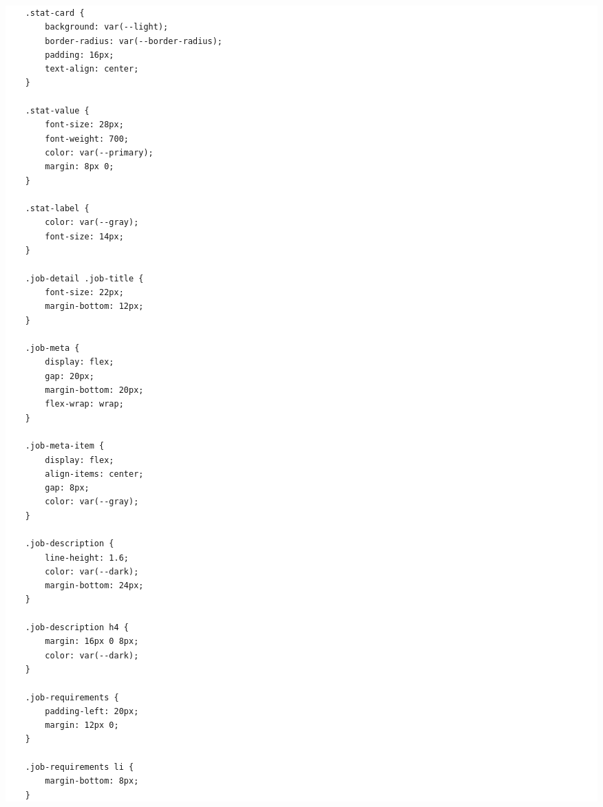         .stat-card {
            background: var(--light);
            border-radius: var(--border-radius);
            padding: 16px;
            text-align: center;
        }
        
        .stat-value {
            font-size: 28px;
            font-weight: 700;
            color: var(--primary);
            margin: 8px 0;
        }
        
        .stat-label {
            color: var(--gray);
            font-size: 14px;
        }
        
        .job-detail .job-title {
            font-size: 22px;
            margin-bottom: 12px;
        }
        
        .job-meta {
            display: flex;
            gap: 20px;
            margin-bottom: 20px;
            flex-wrap: wrap;
        }
        
        .job-meta-item {
            display: flex;
            align-items: center;
            gap: 8px;
            color: var(--gray);
        }
        
        .job-description {
            line-height: 1.6;
            color: var(--dark);
            margin-bottom: 24px;
        }
        
        .job-description h4 {
            margin: 16px 0 8px;
            color: var(--dark);
        }
        
        .job-requirements {
            padding-left: 20px;
            margin: 12px 0;
        }
        
        .job-requirements li {
            margin-bottom: 8px;
        }
        